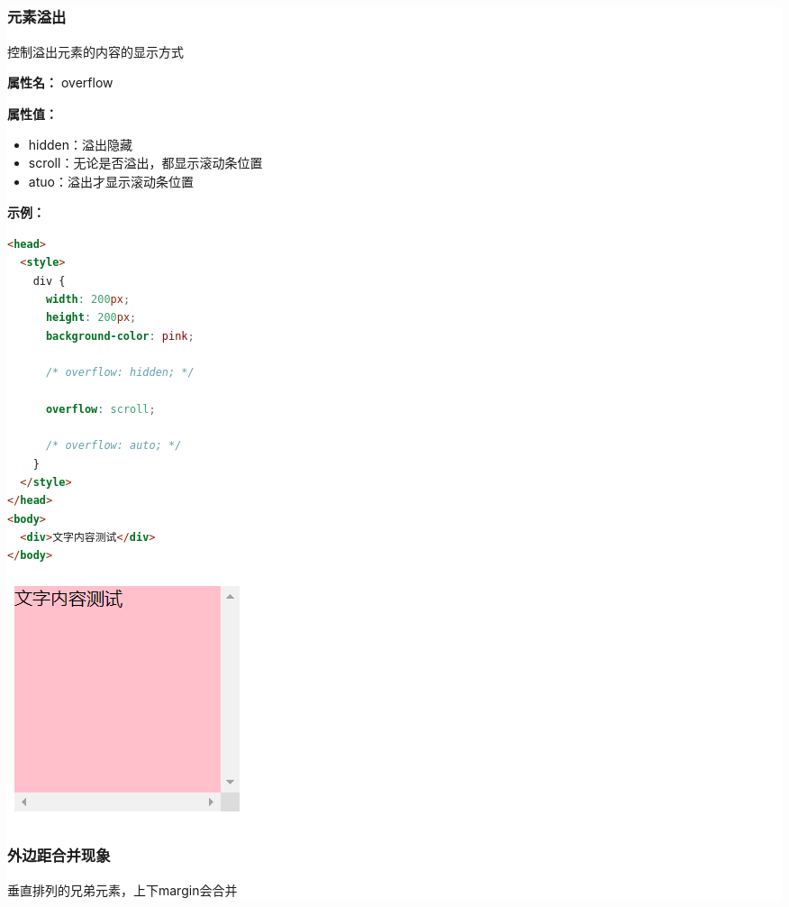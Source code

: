 ### 元素溢出

控制溢出元素的内容的显示方式

**属性名：** overflow

**属性值：**

+ hidden：溢出隐藏
+ scroll：无论是否溢出，都显示滚动条位置
+ atuo：溢出才显示滚动条位置

**示例：**

```html
<head>
  <style>
    div {
      width: 200px;
      height: 200px;
      background-color: pink;

      /* overflow: hidden; */

      overflow: scroll;

      /* overflow: auto; */
    }
  </style>
</head>
<body>
  <div>文字内容测试</div>
</body>
```

![image-20240226164830490](md_img/image-20240226164830490.png)

### 外边距合并现象

垂直排列的兄弟元素，上下margin会合并
